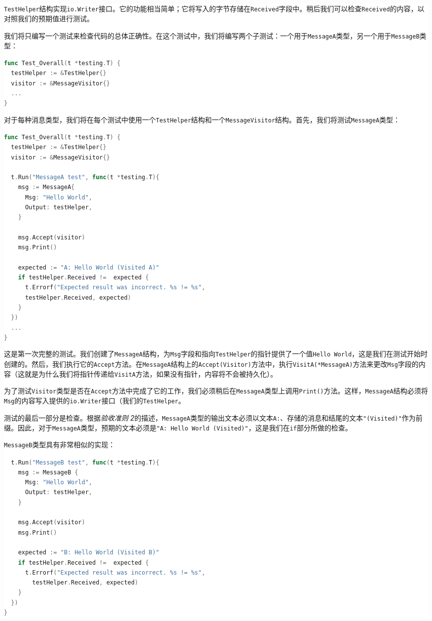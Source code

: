 `TestHelper`结构实现`io.Writer`接口。它的功能相当简单；它将写入的字节存储在`Received`字段中。稍后我们可以检查`Received`的内容，以对照我们的预期值进行测试。

我们将只编写一个测试来检查代码的总体正确性。在这个测试中，我们将编写两个子测试：一个用于`MessageA`类型，另一个用于`MessageB`类型：

```go
func Test_Overall(t *testing.T) { 
  testHelper := &TestHelper{} 
  visitor := &MessageVisitor{} 
  ... 
} 

```

对于每种消息类型，我们将在每个测试中使用一个`TestHelper`结构和一个`MessageVisitor`结构。首先，我们将测试`MessageA`类型：

```go
func Test_Overall(t *testing.T) { 
  testHelper := &TestHelper{} 
  visitor := &MessageVisitor{} 

  t.Run("MessageA test", func(t *testing.T){ 
    msg := MessageA{ 
      Msg: "Hello World", 
      Output: testHelper, 
    } 

    msg.Accept(visitor) 
    msg.Print() 

    expected := "A: Hello World (Visited A)" 
    if testHelper.Received !=  expected { 
      t.Errorf("Expected result was incorrect. %s != %s", 
      testHelper.Received, expected) 
    } 
  }) 
  ... 
} 

```

这是第一次完整的测试。我们创建了`MessageA`结构，为`Msg`字段和指向`TestHelper`的指针提供了一个值`Hello World`，这是我们在测试开始时创建的。然后，我们执行它的`Accept`方法。在`MessageA`结构上的`Accept(Visitor)`方法中，执行`VisitA(*MessageA)`方法来更改`Msg`字段的内容（这就是为什么我们将指针传递给`VisitA`方法，如果没有指针，内容将不会被持久化）。

为了测试`Visitor`类型是否在`Accept`方法中完成了它的工作，我们必须稍后在`MessageA`类型上调用`Print()`方法。这样，`MessageA`结构必须将`Msg`的内容写入提供的`io.Writer`接口（我们的`TestHelper`。

测试的最后一部分是检查。根据*验收准则 2*的描述，`MessageA`类型的输出文本必须以文本`A:`、存储的消息和结尾的文本`"(Visited)"`作为前缀。因此，对于`MessageA`类型，预期的文本必须是`"A: Hello World (Visited)"`，这是我们在`if`部分所做的检查。

`MessageB`类型具有非常相似的实现：

```go
  t.Run("MessageB test", func(t *testing.T){ 
    msg := MessageB { 
      Msg: "Hello World", 
      Output: testHelper, 
    } 

    msg.Accept(visitor) 
    msg.Print() 

    expected := "B: Hello World (Visited B)" 
    if testHelper.Received !=  expected { 
      t.Errorf("Expected result was incorrect. %s != %s", 
        testHelper.Received, expected) 
    } 
  }) 
} 
```